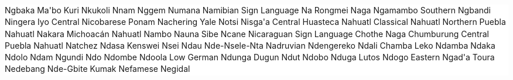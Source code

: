 Ngbaka Ma'bo
Kuri
Nkukoli
Nnam
Nggem
Numana
Namibian Sign Language
Na
Rongmei Naga
Ngamambo
Southern Ngbandi
Ningera
Iyo
Central Nicobarese
Ponam
Nachering
Yale
Notsi
Nisga'a
Central Huasteca Nahuatl
Classical Nahuatl
Northern Puebla Nahuatl
Nakara
Michoacán Nahuatl
Nambo
Nauna
Sibe
Ncane
Nicaraguan Sign Language
Chothe Naga
Chumburung
Central Puebla Nahuatl
Natchez
Ndasa
Kenswei Nsei
Ndau
Nde-Nsele-Nta
Nadruvian
Ndengereko
Ndali
Chamba Leko
Ndamba
Ndaka
Ndolo
Ndam
Ngundi
Ndo
Ndombe
Ndoola
Low German
Ndunga
Dugun
Ndut
Ndobo
Nduga
Lutos
Ndogo
Eastern Ngad'a
Toura
Nedebang
Nde-Gbite
Kumak
Nefamese
Negidal